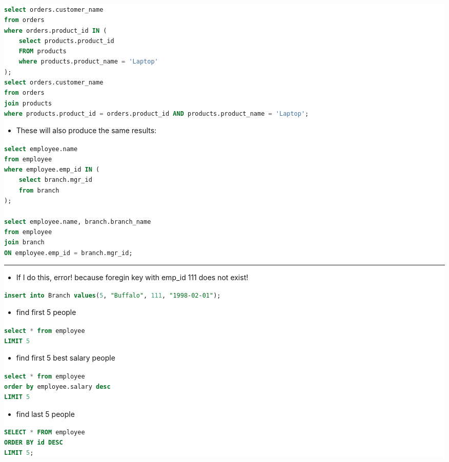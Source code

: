```sql
select orders.customer_name
from orders
where orders.product_id IN (
    select products.product_id
    FROM products
    where products.product_name = 'Laptop'
);
select orders.customer_name
from orders
join products
where products.product_id = orders.product_id AND products.product_name = 'Laptop';
```

- These will also produce the same results:

```sql
select employee.name
from employee
where employee.emp_id IN (
    select branch.mgr_id
    from branch
);

select employee.name, branch.branch_name
from employee
join branch
ON employee.emp_id = branch.mgr_id;
```

-------

- If I do this, error! because foregin key with emp_id 111 does not exist!

```sql
insert into Branch values(5, "Buffalo", 111, "1998-02-01");
```

- find first 5 people

```sql
select * from employee
LIMIT 5
```

- find first 5 best salary people

```sql
select * from employee
order by employee.salary desc
LIMIT 5
```

- find last 5 people

```sql
SELECT * FROM employee
ORDER BY id DESC
LIMIT 5;
```
